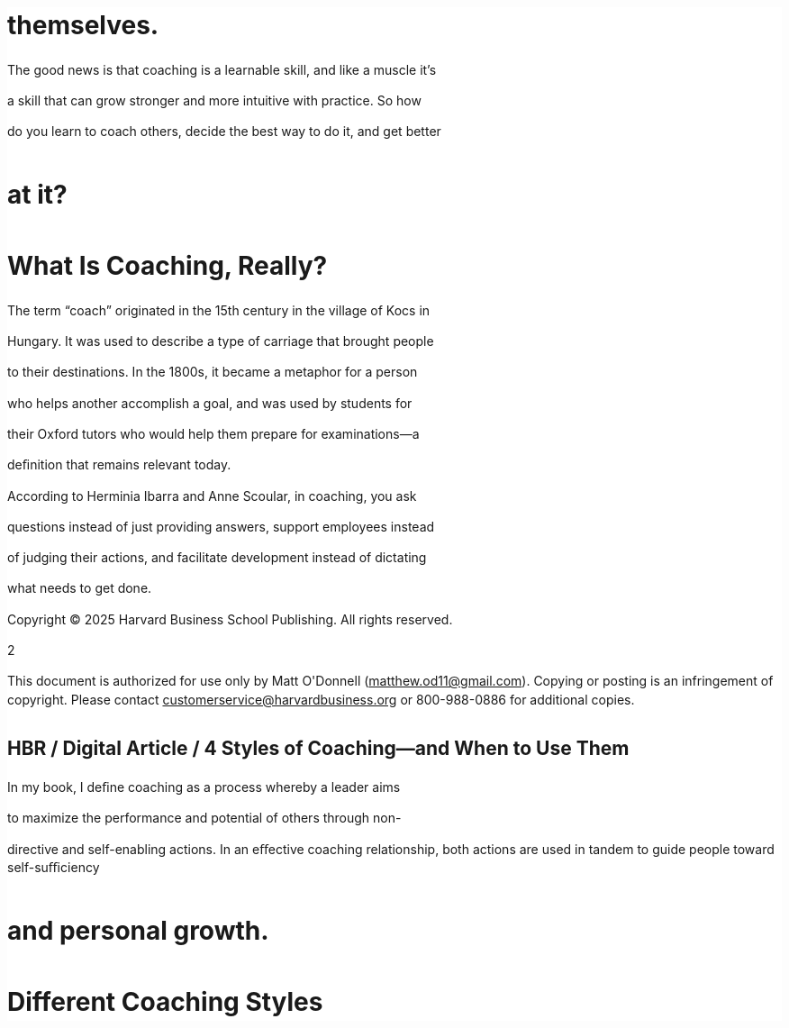 # themselves.

The good news is that coaching is a learnable skill, and like a muscle it’s

a skill that can grow stronger and more intuitive with practice. So how

do you learn to coach others, decide the best way to do it, and get better

# at it?

# What Is Coaching, Really?

The term “coach” originated in the 15th century in the village of Kocs in

Hungary. It was used to describe a type of carriage that brought people

to their destinations. In the 1800s, it became a metaphor for a person

who helps another accomplish a goal, and was used by students for

their Oxford tutors who would help them prepare for examinations—a

deﬁnition that remains relevant today.

According to Herminia Ibarra and Anne Scoular, in coaching, you ask

questions instead of just providing answers, support employees instead

of judging their actions, and facilitate development instead of dictating

what needs to get done.

Copyright © 2025 Harvard Business School Publishing. All rights reserved.

2

This document is authorized for use only by Matt O'Donnell (matthew.od11@gmail.com). Copying or posting is an infringement of copyright. Please contact customerservice@harvardbusiness.org or 800-988-0886 for additional copies.

## HBR / Digital Article / 4 Styles of Coaching—and When to Use Them

In my book, I deﬁne coaching as a process whereby a leader aims

to maximize the performance and potential of others through non-

directive and self-enabling actions. In an eﬀective coaching relationship, both actions are used in tandem to guide people toward self-suﬃciency

# and personal growth.

# Different Coaching Styles
